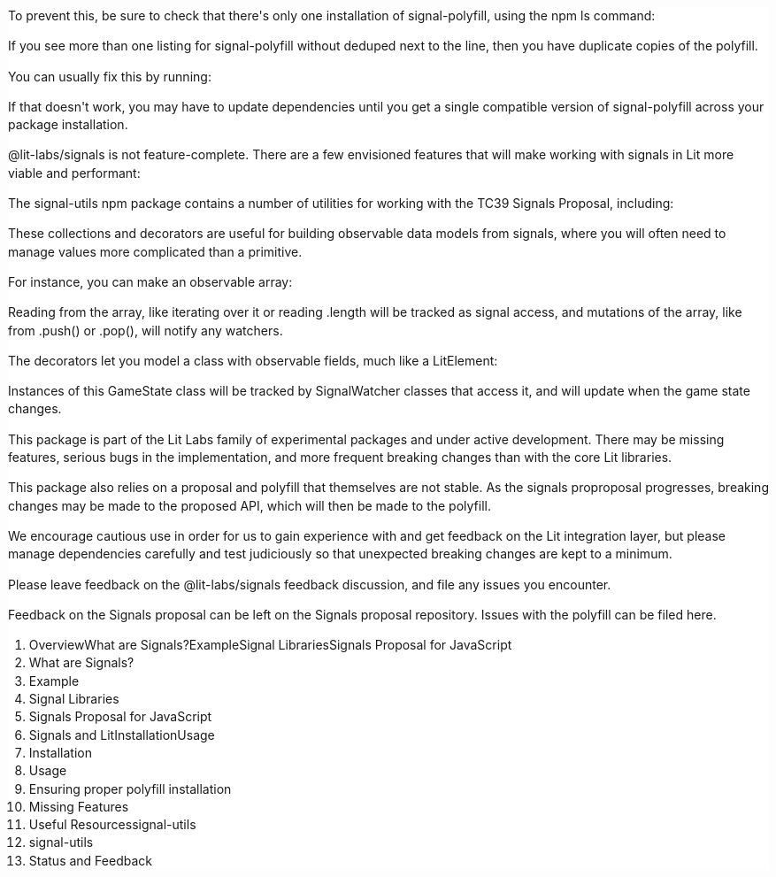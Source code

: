 To prevent this, be sure to check that there's only one installation of signal-polyfill, using the npm ls command:

If you see more than one listing for signal-polyfill without deduped next to the line, then you have duplicate copies of the polyfill.

You can usually fix this by running:

If that doesn't work, you may have to update dependencies until you get a single compatible version of signal-polyfill across your package installation.

@lit-labs/signals is not feature-complete. There are a few envisioned features that will make working with signals in Lit more viable and performant:

The signal-utils npm package contains a number of utilities for working with the TC39 Signals Proposal, including:

These collections and decorators are useful for building observable data models from signals, where you will often need to manage values more complicated than a primitive.

For instance, you can make an observable array:

Reading from the array, like iterating over it or reading .length will be tracked as signal access, and mutations of the array, like from .push() or .pop(), will notify any watchers.

The decorators let you model a class with observable fields, much like a LitElement:

Instances of this GameState class will be tracked by SignalWatcher classes that access it, and will update when the game state changes.

This package is part of the Lit Labs family of experimental packages and under active development. There may be missing features, serious bugs in the implementation, and more frequent breaking changes than with the core Lit libraries.

This package also relies on a proposal and polyfill that themselves are not stable. As the signals proproposal progresses, breaking changes may be made to the proposed API, which will then be made to the polyfill.

We encourage cautious use in order for us to gain experience with and get feedback on the Lit integration layer, but please manage dependencies carefully and test judiciously so that unexpected breaking changes are kept to a minimum.

Please leave feedback on the @lit-labs/signals feedback discussion, and file any issues you encounter.

Feedback on the Signals proposal can be left on the Signals proposal repository. Issues with the polyfill can be filed here.


1. OverviewWhat are Signals?ExampleSignal LibrariesSignals Proposal for JavaScript
2. What are Signals?
3. Example
4. Signal Libraries
5. Signals Proposal for JavaScript
6. Signals and LitInstallationUsage
7. Installation
8. Usage
9. Ensuring proper polyfill installation
10. Missing Features
11. Useful Resourcessignal-utils
12. signal-utils
13. Status and Feedback
